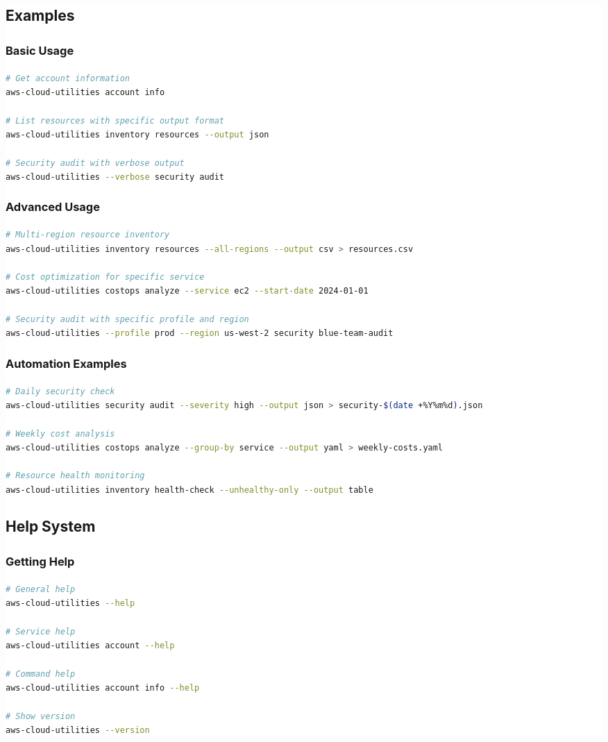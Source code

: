 ## Examples

### Basic Usage

```bash
# Get account information
aws-cloud-utilities account info

# List resources with specific output format
aws-cloud-utilities inventory resources --output json

# Security audit with verbose output
aws-cloud-utilities --verbose security audit
```

### Advanced Usage

```bash
# Multi-region resource inventory
aws-cloud-utilities inventory resources --all-regions --output csv > resources.csv

# Cost optimization for specific service
aws-cloud-utilities costops analyze --service ec2 --start-date 2024-01-01

# Security audit with specific profile and region
aws-cloud-utilities --profile prod --region us-west-2 security blue-team-audit
```

### Automation Examples

```bash
# Daily security check
aws-cloud-utilities security audit --severity high --output json > security-$(date +%Y%m%d).json

# Weekly cost analysis
aws-cloud-utilities costops analyze --group-by service --output yaml > weekly-costs.yaml

# Resource health monitoring
aws-cloud-utilities inventory health-check --unhealthy-only --output table
```

## Help System

### Getting Help

```bash
# General help
aws-cloud-utilities --help

# Service help
aws-cloud-utilities account --help

# Command help
aws-cloud-utilities account info --help

# Show version
aws-cloud-utilities --version
```
